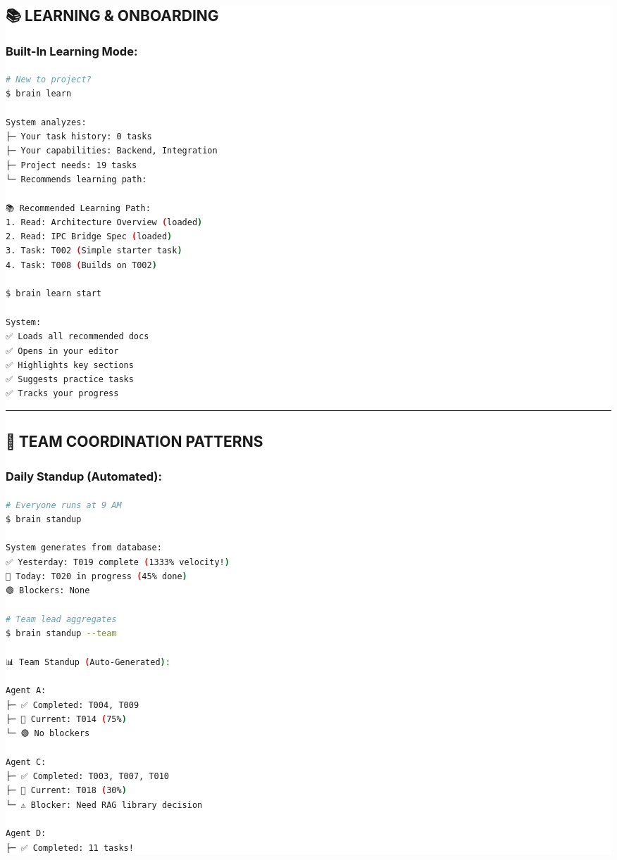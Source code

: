 
## 📚 LEARNING & ONBOARDING

### **Built-In Learning Mode:**

```bash
# New to project?
$ brain learn

System analyzes:
├─ Your task history: 0 tasks
├─ Your capabilities: Backend, Integration
├─ Project needs: 19 tasks
└─ Recommends learning path:

📚 Recommended Learning Path:
1. Read: Architecture Overview (loaded)
2. Read: IPC Bridge Spec (loaded)
3. Task: T002 (Simple starter task)
4. Task: T008 (Builds on T002)

$ brain learn start

System:
✅ Loads all recommended docs
✅ Opens in your editor
✅ Highlights key sections
✅ Suggests practice tasks
✅ Tracks your progress
```

---

## 🎯 TEAM COORDINATION PATTERNS

### **Daily Standup (Automated):**

```bash
# Everyone runs at 9 AM
$ brain standup

System generates from database:
✅ Yesterday: T019 complete (1333% velocity!)
🔄 Today: T020 in progress (45% done)
🟢 Blockers: None

# Team lead aggregates
$ brain standup --team

📊 Team Standup (Auto-Generated):

Agent A:
├─ ✅ Completed: T004, T009
├─ 🔄 Current: T014 (75%)
└─ 🟢 No blockers

Agent C:
├─ ✅ Completed: T003, T007, T010
├─ 🔄 Current: T018 (30%)
└─ ⚠️ Blocker: Need RAG library decision

Agent D:
├─ ✅ Completed: 11 tasks!
```